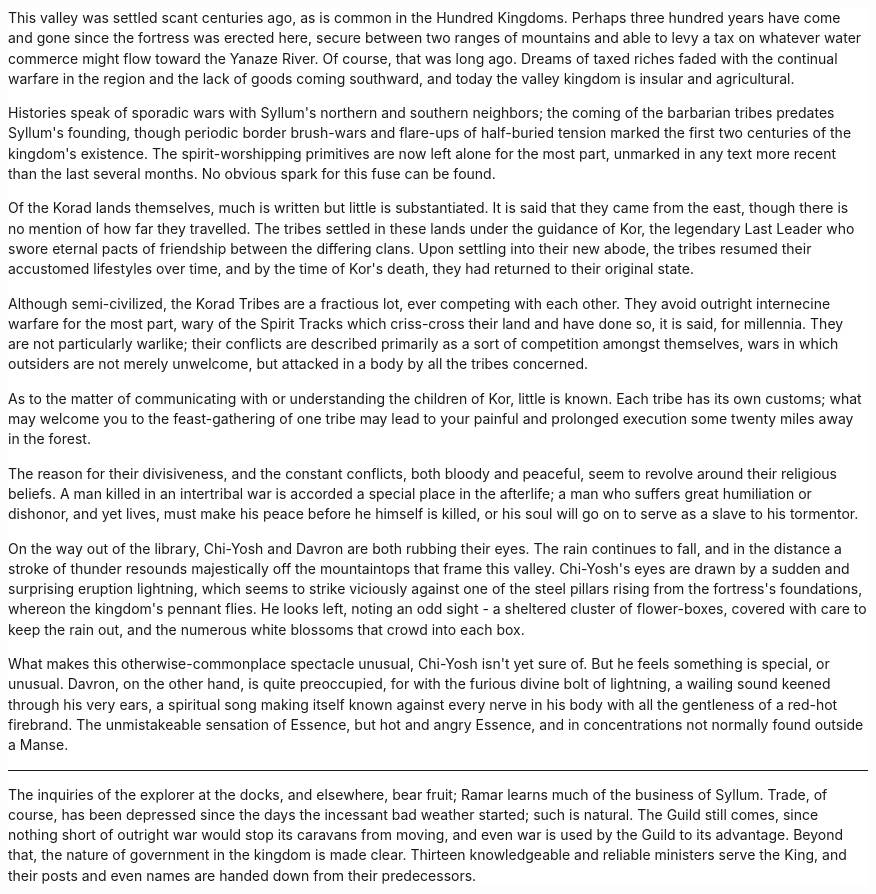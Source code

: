 This valley was settled scant centuries ago, as is common in the Hundred Kingdoms. Perhaps three hundred years have come and gone since the fortress was erected here, secure between two ranges of mountains and able to levy a tax on whatever water commerce might flow toward the Yanaze River. Of course, that was long ago. Dreams of taxed riches faded with the continual warfare in the region and the lack of goods coming southward, and today the valley kingdom is insular and agricultural.

Histories speak of sporadic wars with Syllum's northern and southern neighbors; the coming of the barbarian tribes predates Syllum's founding, though periodic border brush-wars and flare-ups of half-buried tension marked the first two centuries of the kingdom's existence. The spirit-worshipping primitives are now left alone for the most part, unmarked in any text more recent than the last several months. No obvious spark for this fuse can be found.

Of the Korad lands themselves, much is written but little is substantiated. It is said that they came from the east, though there is no mention of how far they travelled. The tribes settled in these lands under the guidance of Kor, the legendary Last Leader who swore eternal pacts of friendship between the differing clans. Upon settling into their new abode, the tribes resumed their accustomed lifestyles over time, and by the time of Kor's death, they had returned to their original state.

Although semi-civilized, the Korad Tribes are a fractious lot, ever competing with each other. They avoid outright internecine warfare for the most part, wary of the Spirit Tracks which criss-cross their land and have done so, it is said, for millennia. They are not particularly warlike; their conflicts are described primarily as a sort of competition amongst themselves, wars in which outsiders are not merely unwelcome, but attacked in a body by all the tribes concerned.

As to the matter of communicating with or understanding the children of Kor, little is known. Each tribe has its own customs; what may welcome you to the feast-gathering of one tribe may lead to your painful and prolonged execution some twenty miles away in the forest.

The reason for their divisiveness, and the constant conflicts, both bloody and peaceful, seem to revolve around their religious beliefs. A man killed in an intertribal war is accorded a special place in the afterlife; a man who suffers great humiliation or dishonor, and yet lives, must make his peace before he himself is killed, or his soul will go on to serve as a slave to his tormentor.

On the way out of the library, Chi-Yosh and Davron are both rubbing their eyes. The rain continues to fall, and in the distance a stroke of thunder resounds majestically off the mountaintops that frame this valley. Chi-Yosh's eyes are drawn by a sudden and surprising eruption lightning, which seems to strike viciously against one of the steel pillars rising from the fortress's foundations, whereon the kingdom's pennant flies. He looks left, noting an odd sight - a sheltered cluster of flower-boxes, covered with care to keep the rain out, and the numerous white blossoms that crowd into each box.

What makes this otherwise-commonplace spectacle unusual, Chi-Yosh isn't yet sure of. But he feels something is special, or unusual. Davron, on the other hand, is quite preoccupied, for with the furious divine bolt of lightning, a wailing sound keened through his very ears, a spiritual song making itself known against every nerve in his body with all the gentleness of a red-hot firebrand. The unmistakeable sensation of Essence, but hot and angry Essence, and in concentrations not normally found outside a Manse.

---

The inquiries of the explorer at the docks, and elsewhere, bear fruit; Ramar learns much of the business of Syllum. Trade, of course, has been depressed since the days the incessant bad weather started; such is natural. The Guild still comes, since nothing short of outright war would stop its caravans from moving, and even war is used by the Guild to its advantage. Beyond that, the nature of government in the kingdom is made clear. Thirteen knowledgeable and reliable ministers serve the King, and their posts and even names are handed down from their predecessors.
